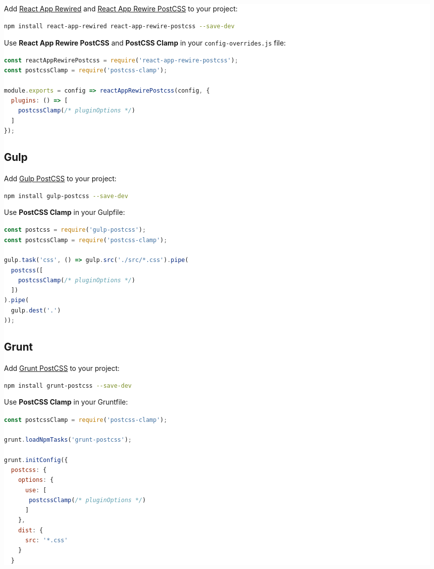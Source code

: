 Add [React App Rewired] and [React App Rewire PostCSS] to your project:

```bash
npm install react-app-rewired react-app-rewire-postcss --save-dev
```

Use **React App Rewire PostCSS** and **PostCSS Clamp** in your
`config-overrides.js` file:

```js
const reactAppRewirePostcss = require('react-app-rewire-postcss');
const postcssClamp = require('postcss-clamp');

module.exports = config => reactAppRewirePostcss(config, {
  plugins: () => [
    postcssClamp(/* pluginOptions */)
  ]
});
```

## Gulp

Add [Gulp PostCSS] to your project:

```bash
npm install gulp-postcss --save-dev
```

Use **PostCSS Clamp** in your Gulpfile:

```js
const postcss = require('gulp-postcss');
const postcssClamp = require('postcss-clamp');

gulp.task('css', () => gulp.src('./src/*.css').pipe(
  postcss([
    postcssClamp(/* pluginOptions */)
  ])
).pipe(
  gulp.dest('.')
));
```

## Grunt

Add [Grunt PostCSS] to your project:

```bash
npm install grunt-postcss --save-dev
```

Use **PostCSS Clamp** in your Gruntfile:

```js
const postcssClamp = require('postcss-clamp');

grunt.loadNpmTasks('grunt-postcss');

grunt.initConfig({
  postcss: {
    options: {
      use: [
       postcssClamp(/* pluginOptions */)
      ]
    },
    dist: {
      src: '*.css'
    }
  }
```

[Gulp PostCSS]: https://github.com/postcss/gulp-postcss
[Grunt PostCSS]: https://github.com/nDmitry/grunt-postcss
[PostCSS]: https://github.com/postcss/postcss
[PostCSS CLI]: https://github.com/postcss/postcss-cli
[PostCSS Loader]: https://github.com/postcss/postcss-loader
[PostCSS Clamp]: https://github.com/polemius/postcss-clamp
[React App Rewire PostCSS]: https://github.com/csstools/react-app-rewire-postcss
[React App Rewired]: https://github.com/timarney/react-app-rewired
[Gulp PostCSS]: https://github.com/postcss/gulp-postcss
[Grunt PostCSS]: https://github.com/nDmitry/grunt-postcss
[PostCSS]: https://github.com/postcss/postcss
[PostCSS CLI]: https://github.com/postcss/postcss-cli
[PostCSS Loader]: https://github.com/postcss/postcss-loader
[PostCSS Clamp]: https://github.com/polemius/postcss-clamp
[React App Rewire PostCSS]: https://github.com/csstools/react-app-rewire-postcss
[React App Rewired]: https://github.com/timarney/react-app-rewired